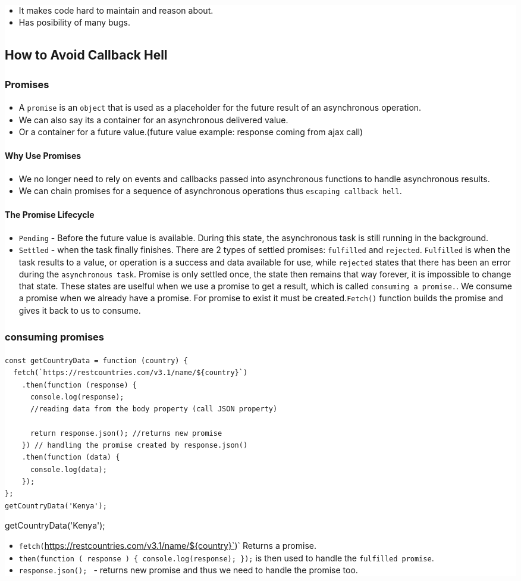 - It makes code hard to maintain and reason about.
- Has posibility of many bugs.

## How to Avoid Callback Hell

### Promises

- A `promise` is an `object` that is used as a placeholder for the future result of an asynchronous operation.
- We can also say its a container for an asynchronous delivered value.
- Or a container for a future value.(future value example: response coming from ajax call)

#### Why Use Promises

- We no longer need to rely on events and callbacks passed into asynchronous functions to handle asynchronous results.
- We can chain promises for a sequence of asynchronous operations thus `escaping callback hell`.

#### The Promise Lifecycle

- `Pending` - Before the future value is available. During this state, the asynchronous task is still running in the background.
- `Settled` - when the task finally finishes. There are 2 types of settled promises: `fulfilled` and `rejected`. `Fulfilled` is when the task results to a value, or operation is a success and data available for use, while `rejected` states that there has been an error during the `asynchronous task`. Promise is only settled once, the state then remains that way forever, it is impossible to change that state. These states are uselful when we use a promise to get a result, which is called `consuming a promise.`. We consume a promise when we already have a promise. For promise to exist it must be created.`Fetch()` function builds the promise and gives it back to us to consume.

### consuming promises

```
const getCountryData = function (country) {
  fetch(`https://restcountries.com/v3.1/name/${country}`)
    .then(function (response) {
      console.log(response);
      //reading data from the body property (call JSON property)

      return response.json(); //returns new promise
    }) // handling the promise created by response.json()
    .then(function (data) {
      console.log(data);
    });
};
getCountryData('Kenya');
```

getCountryData('Kenya');

- `fetch(`https://restcountries.com/v3.1/name/${country}`)` Returns a promise.
- `then(function ( response ) { console.log(response); });` is then used to handle the `fulfilled promise`.
- `response.json(); ` - returns new promise and thus we need to handle the promise too.
